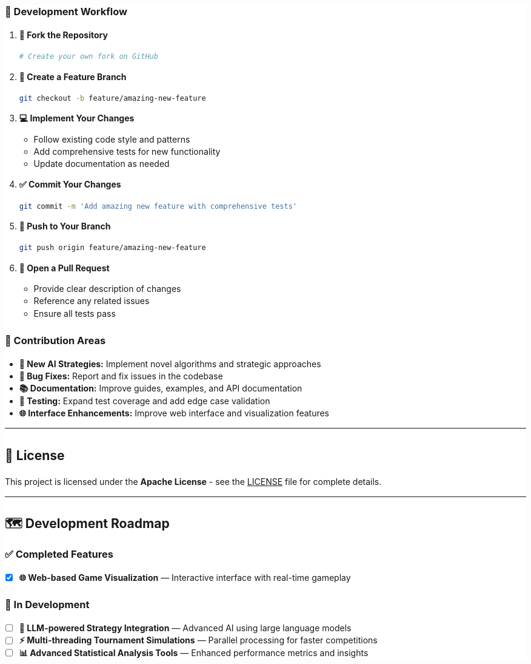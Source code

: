 ### 📝 Development Workflow

1. **🍴 Fork the Repository**
   ```bash
   # Create your own fork on GitHub
   ```

2. **🌟 Create a Feature Branch**
   ```bash
   git checkout -b feature/amazing-new-feature
   ```

3. **💻 Implement Your Changes**
   - Follow existing code style and patterns
   - Add comprehensive tests for new functionality
   - Update documentation as needed

4. **✅ Commit Your Changes**
   ```bash
   git commit -m 'Add amazing new feature with comprehensive tests'
   ```

5. **🚀 Push to Your Branch**
   ```bash
   git push origin feature/amazing-new-feature
   ```

6. **🔄 Open a Pull Request**
   - Provide clear description of changes
   - Reference any related issues
   - Ensure all tests pass

### 🎯 Contribution Areas

- **🧠 New AI Strategies:** Implement novel algorithms and strategic approaches
- **🐛 Bug Fixes:** Report and fix issues in the codebase
- **📚 Documentation:** Improve guides, examples, and API documentation
- **🧪 Testing:** Expand test coverage and add edge case validation
- **🌐 Interface Enhancements:** Improve web interface and visualization features

---

## 📄 License

This project is licensed under the **Apache License** - see the [LICENSE](LICENSE) file for complete details.

---

## 🗺️ Development Roadmap

### ✅ Completed Features
- [x] **🌐 Web-based Game Visualization** — Interactive interface with real-time gameplay

### 🚧 In Development
- [ ] **🤖 LLM-powered Strategy Integration** — Advanced AI using large language models
- [ ] **⚡ Multi-threading Tournament Simulations** — Parallel processing for faster competitions
- [ ] **📊 Advanced Statistical Analysis Tools** — Enhanced performance metrics and insights
